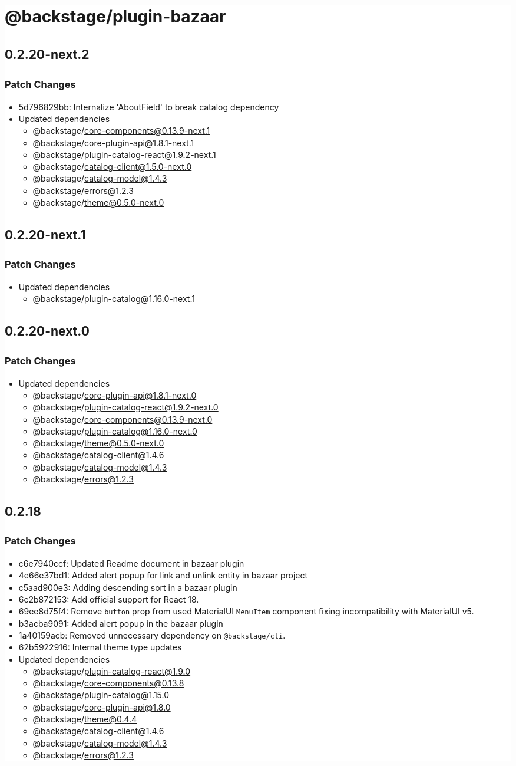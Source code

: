 # @backstage/plugin-bazaar

## 0.2.20-next.2

### Patch Changes

- 5d796829bb: Internalize 'AboutField' to break catalog dependency
- Updated dependencies
  - @backstage/core-components@0.13.9-next.1
  - @backstage/core-plugin-api@1.8.1-next.1
  - @backstage/plugin-catalog-react@1.9.2-next.1
  - @backstage/catalog-client@1.5.0-next.0
  - @backstage/catalog-model@1.4.3
  - @backstage/errors@1.2.3
  - @backstage/theme@0.5.0-next.0

## 0.2.20-next.1

### Patch Changes

- Updated dependencies
  - @backstage/plugin-catalog@1.16.0-next.1

## 0.2.20-next.0

### Patch Changes

- Updated dependencies
  - @backstage/core-plugin-api@1.8.1-next.0
  - @backstage/plugin-catalog-react@1.9.2-next.0
  - @backstage/core-components@0.13.9-next.0
  - @backstage/plugin-catalog@1.16.0-next.0
  - @backstage/theme@0.5.0-next.0
  - @backstage/catalog-client@1.4.6
  - @backstage/catalog-model@1.4.3
  - @backstage/errors@1.2.3

## 0.2.18

### Patch Changes

- c6e7940ccf: Updated Readme document in bazaar plugin
- 4e66e37bd1: Added alert popup for link and unlink entity in bazaar project
- c5aad900e3: Adding descending sort in a bazaar plugin
- 6c2b872153: Add official support for React 18.
- 69ee8d75f4: Remove `button` prop from used MaterialUI `MenuItem` component fixing incompatibility with MaterialUI v5.
- b3acba9091: Added alert popup in the bazaar plugin
- 1a40159acb: Removed unnecessary dependency on `@backstage/cli`.
- 62b5922916: Internal theme type updates
- Updated dependencies
  - @backstage/plugin-catalog-react@1.9.0
  - @backstage/core-components@0.13.8
  - @backstage/plugin-catalog@1.15.0
  - @backstage/core-plugin-api@1.8.0
  - @backstage/theme@0.4.4
  - @backstage/catalog-client@1.4.6
  - @backstage/catalog-model@1.4.3
  - @backstage/errors@1.2.3
